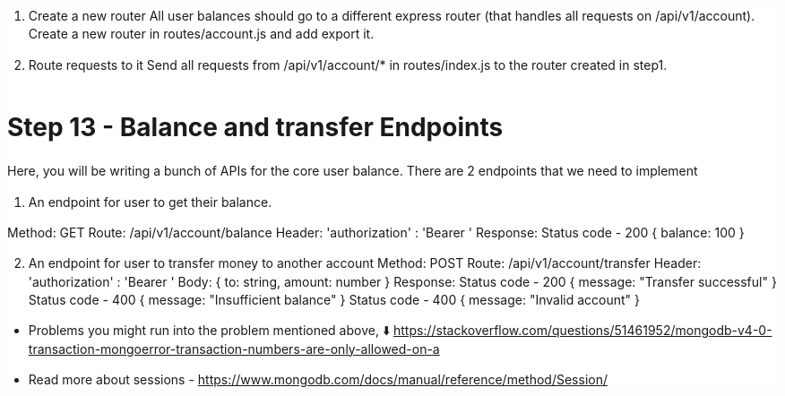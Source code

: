 1. Create a new router
All user balances should go to a different express router (that handles all requests on /api/v1/account).
Create a new router in routes/account.js and add export it.

2. Route requests to it
Send all requests from /api/v1/account/* in routes/index.js to the router created in step1.


# Step 13 - Balance and transfer Endpoints

Here, you will be writing a bunch of APIs for the core user balance. There are 2 endpoints that we need to implement

1. An endpoint for user to get their balance.

Method: GET
Route: /api/v1/account/balance
Header: 'authorization' : 'Bearer <token>'
Response: Status code - 200
{
    balance: 100
}

2. An endpoint for user to transfer money to another account
Method: POST
Route: /api/v1/account/transfer
Header: 'authorization' : 'Bearer <token>'
Body:
{
    to: string,
    amount: number
}
Response:
Status code - 200
{
    message: "Transfer successful"
}
Status code - 400
{
    message: "Insufficient balance"
}
Status code - 400
{
    message: "Invalid account"
}

- Problems you might run into the problem mentioned above, ⬇️
https://stackoverflow.com/questions/51461952/mongodb-v4-0-transaction-mongoerror-transaction-numbers-are-only-allowed-on-a

- Read more about sessions - https://www.mongodb.com/docs/manual/reference/method/Session/

